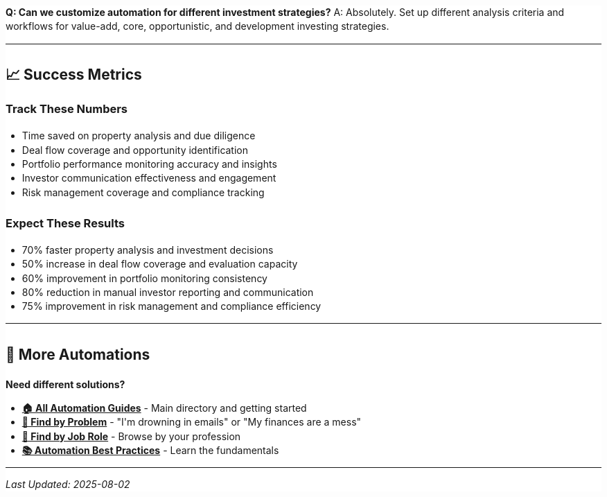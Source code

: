 **Q: Can we customize automation for different investment strategies?**
A: Absolutely. Set up different analysis criteria and workflows for value-add, core, opportunistic, and development investing strategies.

---

## 📈 Success Metrics

### Track These Numbers
- Time saved on property analysis and due diligence
- Deal flow coverage and opportunity identification
- Portfolio performance monitoring accuracy and insights
- Investor communication effectiveness and engagement
- Risk management coverage and compliance tracking

### Expect These Results
- 70% faster property analysis and investment decisions
- 50% increase in deal flow coverage and evaluation capacity
- 60% improvement in portfolio monitoring consistency
- 80% reduction in manual investor reporting and communication
- 75% improvement in risk management and compliance efficiency

---

## 🔗 More Automations

**Need different solutions?**
- **[🏠 All Automation Guides](../AI%20Automations%20Guide.md)** - Main directory and getting started
- **[🎯 Find by Problem](../Automation%20Workflows%20by%20Problem.md)** - "I'm drowning in emails" or "My finances are a mess"
- **[👔 Find by Job Role](../Automation%20Workflows%20by%20Job%20Role.md)** - Browse by your profession
- **[📚 Automation Best Practices](../Automation%20Best%20Practices.md)** - Learn the fundamentals

---

*Last Updated: 2025-08-02*